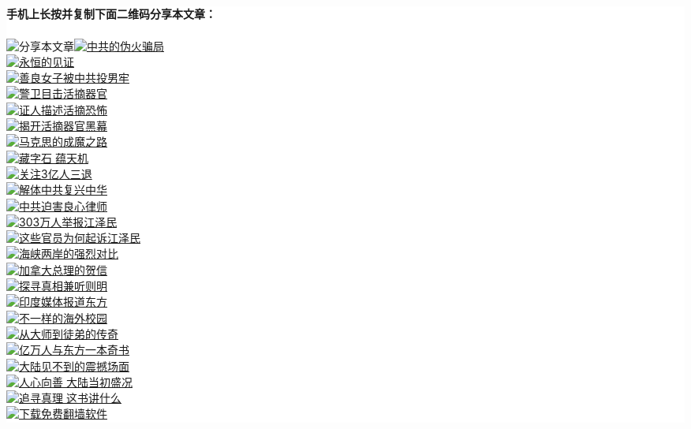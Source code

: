 <strong>手机上长按并复制下面二维码分享本文章：</strong><br><br><img src="https://chart.apis.google.com/chart?cht=qr&chs=240x240&choe=UTF-8&chld=M|2&chl=https://github.com/jovjbh3352/djy/blob/master/gb/20/9/24/n12426009.md%231" title="分享本文章"></td><td VALIGN=TOP><a href="https://github.com/jovjbh3352/djy/blob/master/gb/16/1/21/n4622075.md?dfh#1" target="_blank"><img src="https://raw.githubusercontent.com/jovjbh3352/djy/master/gb/300/wei-f1.jpg" title="中共的伪火骗局"  alt="中共的伪火骗局"></a><br><a href="https://github.com/jovjbh3352/www/blob/master/README.md?dfh#9" target="_blank"><img src="https://raw.githubusercontent.com/jovjbh3352/djy/master/gb/300/yong-h.jpg" title="永恒的见证"  alt="永恒的见证"></a><br><a href="https://github.com/jovjbh3352/djy/blob/master/gb/13/9/29/n3974789.md?dfh#1" target="_blank"><img src="https://raw.githubusercontent.com/jovjbh3352/djy/master/gb/300/shang-lnz.jpg" title="善良女子被中共投男牢"  alt="善良女子被中共投男牢"></a><br><a href="https://github.com/jovjbh3352/djy/blob/master/gb/16/3/16/n4663449.md?dfh#1" target="_blank"><img src="https://raw.githubusercontent.com/jovjbh3352/djy/master/gb/300/huo-z3.jpg" title="警卫目击活摘器官"  alt="警卫目击活摘器官"></a><br><a href="https://github.com/jovjbh3352/djy/blob/master/gb/16/8/7/n8177641.md?dfh#1" target="_blank"><img src="https://raw.githubusercontent.com/jovjbh3352/djy/master/gb/300/huo-z4.jpg" title="证人描述活摘恐怖"  alt="证人描述活摘恐怖"></a><br><a href="https://github.com/jovjbh3352/djy/blob/master/gb/10/4/19/n2881569.md?dfh#1" target="_blank"><img src="https://raw.githubusercontent.com/jovjbh3352/djy/master/gb/300/huo-z1.jpg" title="揭开活摘器官黑幕"  alt="揭开活摘器官黑幕"></a><br><a href="https://github.com/jovjbh3352/djy/blob/master/gb/10/11/7/n3077476.md?dfh#1" target="_blank"><img src="https://raw.githubusercontent.com/jovjbh3352/djy/master/gb/300/ma-ks.jpg" title="马克思的成魔之路"  alt="马克思的成魔之路"></a><br><a href="https://github.com/jovjbh3352/djy/blob/master/gb/14/6/9/n4173977.md?dfh#1" target="_blank"><img src="https://raw.githubusercontent.com/jovjbh3352/djy/master/gb/300/chang-zs.jpg" title="藏字石 蕴天机"  alt="藏字石 蕴天机"></a><br><a href="https://github.com/jovjbh3352/djy/blob/master/gb/18/5/10/n10381511.md?dfh#1" target="_blank"><img src="https://raw.githubusercontent.com/jovjbh3352/djy/master/gb/300/st1.jpg" title="关注3亿人三退"  alt="关注3亿人三退"></a><br><a href="https://github.com/jovjbh3352/djy/blob/master/gb/18/3/21/n10237682.md?dfh#1" target="_blank"><img src="https://raw.githubusercontent.com/jovjbh3352/djy/master/gb/300/jie-t.jpg" title="解体中共复兴中华"  alt="解体中共复兴中华"></a><br><a href="https://github.com/jovjbh3352/djy/blob/master/gb/9/2/9/n2422991.md?dfh#1" target="_blank"><img src="https://raw.githubusercontent.com/jovjbh3352/djy/master/gb/300/gao-zs.jpg" title="中共迫害良心律师"  alt="中共迫害良心律师"></a><br><a href="https://github.com/jovjbh3352/djy/blob/master/gb/18/12/9/n10900044.md?dfh#1" target="_blank"><img src="https://raw.githubusercontent.com/jovjbh3352/djy/master/gb/300/sj1.jpg" title="303万人举报江泽民"  alt="303万人举报江泽民"></a><br><a href="https://github.com/jovjbh3352/djy/blob/master/gb/18/8/28/n10672014.md?dfh#1" target="_blank"><img src="https://raw.githubusercontent.com/jovjbh3352/djy/master/gb/300/sj2.jpg" title="这些官员为何起诉江泽民"  alt="这些官员为何起诉江泽民"></a><br><a href="https://github.com/jovjbh3352/djy/blob/master/gb/8/12/18/n2367165.md?dfh#1" target="_blank"><img src="https://raw.githubusercontent.com/jovjbh3352/djy/master/gb/300/liangan.jpg" title="海峡两岸的强烈对比"  alt="海峡两岸的强烈对比"></a><br><a href="https://github.com/jovjbh3352/djy/blob/master/gb/15/12/10/n4593139.md?dfh#1" target="_blank"><img src="https://raw.githubusercontent.com/jovjbh3352/djy/master/gb/300/jia-ndzl.jpg" title="加拿大总理的贺信"  alt="加拿大总理的贺信"></a><br><a href="https://github.com/jovjbh3352/djy/blob/master/gb/11/6/17/n3289382.md?dfh#1" target="_blank"><img src="https://raw.githubusercontent.com/jovjbh3352/djy/master/gb/300/xiao-wd.jpg" title="探寻真相兼听则明"  alt="探寻真相兼听则明"></a><br><a href="https://github.com/jovjbh3352/djy/blob/master/gb/18/10/27/n10812623.md?dfh#1" target="_blank"><img src="https://raw.githubusercontent.com/jovjbh3352/djy/master/gb/300/yindu.jpg" title="印度媒体报道东方"  alt="印度媒体报道东方"></a><br><a href="https://github.com/jovjbh3352/djy/blob/master/gb/18/6/9/n10469652.md?dfh#1" target="_blank"><img src="https://raw.githubusercontent.com/jovjbh3352/djy/master/gb/300/xie-j.jpg" title="不一样的海外校园"  alt="不一样的海外校园"></a><br><a href="https://github.com/jovjbh3352/djy/blob/master/gb/7/4/5/n1669415.md?dfh#1" target="_blank"><img src="https://raw.githubusercontent.com/jovjbh3352/djy/master/gb/300/li-up.jpg" title="从大师到徒弟的传奇"  alt="从大师到徒弟的传奇"></a><br><a href="https://github.com/jovjbh3352/djy/blob/master/gb/17/5/26/n9191512.md?dfh#1" target="_blank"><img src="https://raw.githubusercontent.com/jovjbh3352/djy/master/gb/300/zfl2.jpg" title="亿万人与东方一本奇书"  alt="亿万人与东方一本奇书"></a><br><a href="https://github.com/jovjbh3352/djy/blob/master/gb/13/11/27/n4020290.md?dfh#1" target="_blank"><img src="https://raw.githubusercontent.com/jovjbh3352/djy/master/gb/300/zhen-h.jpg" title="大陆见不到的震撼场面"  alt="大陆见不到的震撼场面"></a><br><a href="https://github.com/jovjbh3352/djy/blob/master/gb/15/7/17/n4482910.md?dfh#1" target="_blank"><img src="https://raw.githubusercontent.com/jovjbh3352/djy/master/gb/300/dalu-sk.jpg" title="人心向善 大陆当初盛况"  alt="人心向善 大陆当初盛况"></a><br><a href="https://github.com/jovjbh3352/djy/blob/master/gb/19/1/5/n10955468.md?dfh#1" target="_blank"><img src="https://raw.githubusercontent.com/jovjbh3352/djy/master/gb/300/zfl1.jpg" title="追寻真理 这书讲什么"  alt="追寻真理 这书讲什么"></a><br><a href="https://github.com/jovjbh3352/www/blob/master/README.md?dfh#1" target="_blank"><img src="https://raw.githubusercontent.com/jovjbh3352/djy/master/gb/300/fq1.jpg" title="下载免费翻墙软件"  alt="下载免费翻墙软件"></a><br></td></tr></table>
